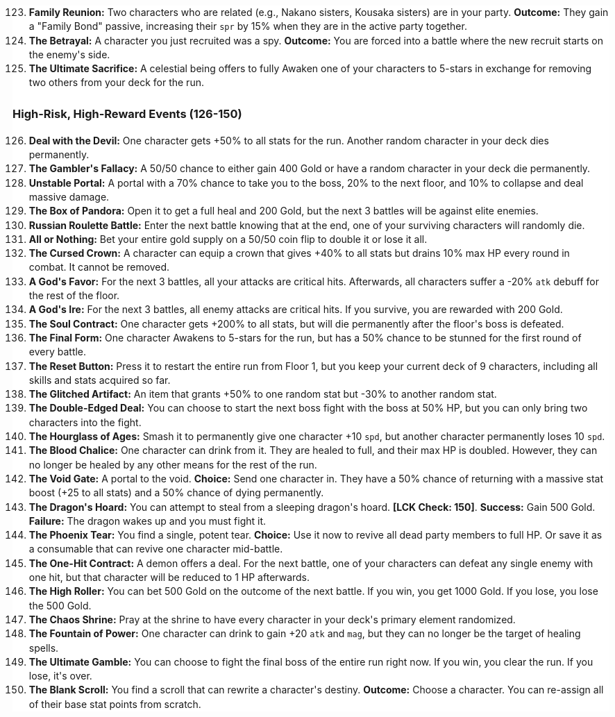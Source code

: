 123. **Family Reunion:** Two characters who are related (e.g., Nakano sisters, Kousaka sisters) are in your party. **Outcome:** They gain a "Family Bond" passive, increasing their `spr` by 15% when they are in the active party together.
124. **The Betrayal:** A character you just recruited was a spy. **Outcome:** You are forced into a battle where the new recruit starts on the enemy's side.
125. **The Ultimate Sacrifice:** A celestial being offers to fully Awaken one of your characters to 5-stars in exchange for removing two others from your deck for the run.

### **High-Risk, High-Reward Events (126-150)**

126. **Deal with the Devil:** One character gets +50% to all stats for the run. Another random character in your deck dies permanently.
127. **The Gambler's Fallacy:** A 50/50 chance to either gain 400 Gold or have a random character in your deck die permanently.
128. **Unstable Portal:** A portal with a 70% chance to take you to the boss, 20% to the next floor, and 10% to collapse and deal massive damage.
129. **The Box of Pandora:** Open it to get a full heal and 200 Gold, but the next 3 battles will be against elite enemies.
130. **Russian Roulette Battle:** Enter the next battle knowing that at the end, one of your surviving characters will randomly die.
131. **All or Nothing:** Bet your entire gold supply on a 50/50 coin flip to double it or lose it all.
132. **The Cursed Crown:** A character can equip a crown that gives +40% to all stats but drains 10% max HP every round in combat. It cannot be removed.
133. **A God's Favor:** For the next 3 battles, all your attacks are critical hits. Afterwards, all characters suffer a -20% `atk` debuff for the rest of the floor.
134. **A God's Ire:** For the next 3 battles, all enemy attacks are critical hits. If you survive, you are rewarded with 200 Gold.
135. **The Soul Contract:** One character gets +200% to all stats, but will die permanently after the floor's boss is defeated.
136. **The Final Form:** One character Awakens to 5-stars for the run, but has a 50% chance to be stunned for the first round of every battle.
137. **The Reset Button:** Press it to restart the entire run from Floor 1, but you keep your current deck of 9 characters, including all skills and stats acquired so far.
138. **The Glitched Artifact:** An item that grants +50% to one random stat but -30% to another random stat.
139. **The Double-Edged Deal:** You can choose to start the next boss fight with the boss at 50% HP, but you can only bring two characters into the fight.
140. **The Hourglass of Ages:** Smash it to permanently give one character +10 `spd`, but another character permanently loses 10 `spd`.
141. **The Blood Chalice:** One character can drink from it. They are healed to full, and their max HP is doubled. However, they can no longer be healed by any other means for the rest of the run.
142. **The Void Gate:** A portal to the void. **Choice:** Send one character in. They have a 50% chance of returning with a massive stat boost (+25 to all stats) and a 50% chance of dying permanently.
143. **The Dragon's Hoard:** You can attempt to steal from a sleeping dragon's hoard. **[LCK Check: 150]**. **Success:** Gain 500 Gold. **Failure:** The dragon wakes up and you must fight it.
144. **The Phoenix Tear:** You find a single, potent tear. **Choice:** Use it now to revive all dead party members to full HP. Or save it as a consumable that can revive one character mid-battle.
145. **The One-Hit Contract:** A demon offers a deal. For the next battle, one of your characters can defeat any single enemy with one hit, but that character will be reduced to 1 HP afterwards.
146. **The High Roller:** You can bet 500 Gold on the outcome of the next battle. If you win, you get 1000 Gold. If you lose, you lose the 500 Gold.
147. **The Chaos Shrine:** Pray at the shrine to have every character in your deck's primary element randomized.
148. **The Fountain of Power:** One character can drink to gain +20 `atk` and `mag`, but they can no longer be the target of healing spells.
149. **The Ultimate Gamble:** You can choose to fight the final boss of the entire run right now. If you win, you clear the run. If you lose, it's over.
150. **The Blank Scroll:** You find a scroll that can rewrite a character's destiny. **Outcome:** Choose a character. You can re-assign all of their base stat points from scratch.
